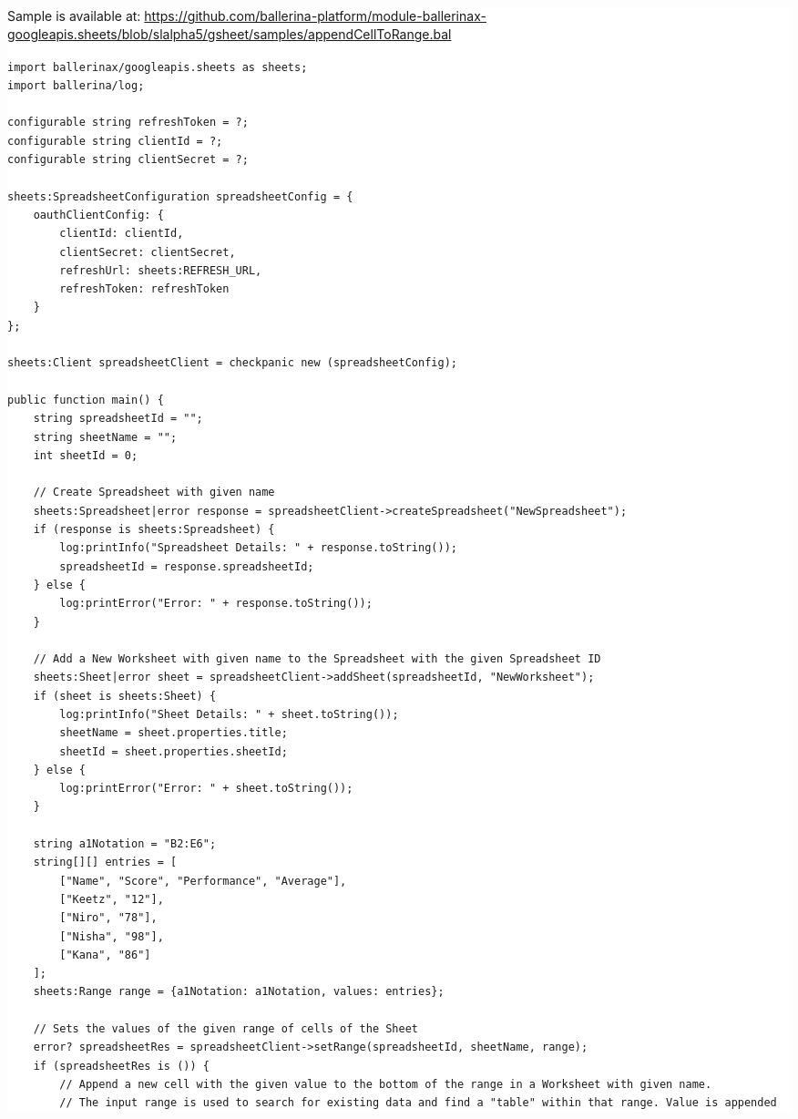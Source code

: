 Sample is available at:
https://github.com/ballerina-platform/module-ballerinax-googleapis.sheets/blob/slalpha5/gsheet/samples/appendCellToRange.bal

```ballerina
import ballerinax/googleapis.sheets as sheets;
import ballerina/log;

configurable string refreshToken = ?;
configurable string clientId = ?;
configurable string clientSecret = ?;

sheets:SpreadsheetConfiguration spreadsheetConfig = {
    oauthClientConfig: {
        clientId: clientId,
        clientSecret: clientSecret,
        refreshUrl: sheets:REFRESH_URL,
        refreshToken: refreshToken
    }
};

sheets:Client spreadsheetClient = checkpanic new (spreadsheetConfig);

public function main() {
    string spreadsheetId = "";
    string sheetName = "";
    int sheetId = 0;

    // Create Spreadsheet with given name
    sheets:Spreadsheet|error response = spreadsheetClient->createSpreadsheet("NewSpreadsheet");
    if (response is sheets:Spreadsheet) {
        log:printInfo("Spreadsheet Details: " + response.toString());
        spreadsheetId = response.spreadsheetId;
    } else {
        log:printError("Error: " + response.toString());
    }

    // Add a New Worksheet with given name to the Spreadsheet with the given Spreadsheet ID 
    sheets:Sheet|error sheet = spreadsheetClient->addSheet(spreadsheetId, "NewWorksheet");
    if (sheet is sheets:Sheet) {
        log:printInfo("Sheet Details: " + sheet.toString());
        sheetName = sheet.properties.title;
        sheetId = sheet.properties.sheetId;
    } else {
        log:printError("Error: " + sheet.toString());
    }

    string a1Notation = "B2:E6";
    string[][] entries = [
        ["Name", "Score", "Performance", "Average"],
        ["Keetz", "12"],
        ["Niro", "78"],
        ["Nisha", "98"],
        ["Kana", "86"]
    ];
    sheets:Range range = {a1Notation: a1Notation, values: entries};

    // Sets the values of the given range of cells of the Sheet
    error? spreadsheetRes = spreadsheetClient->setRange(spreadsheetId, sheetName, range);
    if (spreadsheetRes is ()) {
        // Append a new cell with the given value to the bottom of the range in a Worksheet with given name. 
        // The input range is used to search for existing data and find a "table" within that range. Value is appended 
```